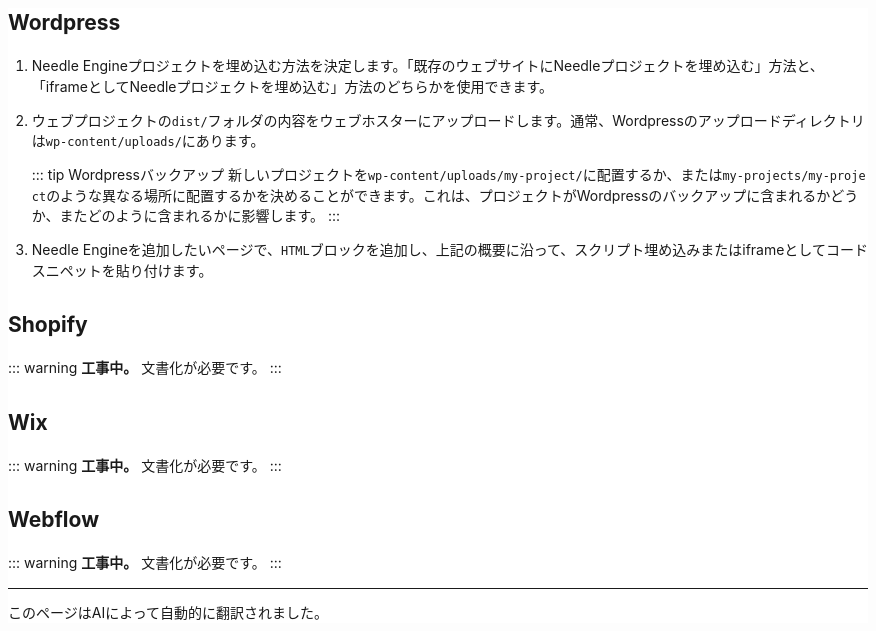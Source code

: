 ## Wordpress

1. Needle Engineプロジェクトを埋め込む方法を決定します。「既存のウェブサイトにNeedleプロジェクトを埋め込む」方法と、「iframeとしてNeedleプロジェクトを埋め込む」方法のどちらかを使用できます。

2. ウェブプロジェクトの`dist/`フォルダの内容をウェブホスターにアップロードします。通常、Wordpressのアップロードディレクトリは`wp-content/uploads/`にあります。

    ::: tip Wordpressバックアップ
    新しいプロジェクトを`wp-content/uploads/my-project/`に配置するか、または`my-projects/my-project`のような異なる場所に配置するかを決めることができます。これは、プロジェクトがWordpressのバックアップに含まれるかどうか、またどのように含まれるかに影響します。
    :::

3. Needle Engineを追加したいページで、`HTML`ブロックを追加し、上記の概要に沿って、スクリプト埋め込みまたはiframeとしてコードスニペットを貼り付けます。

## Shopify

::: warning <b>工事中。</b> 文書化が必要です。
:::

## Wix

::: warning <b>工事中。</b> 文書化が必要です。
:::

## Webflow

::: warning <b>工事中。</b> 文書化が必要です。
:::

---
このページはAIによって自動的に翻訳されました。